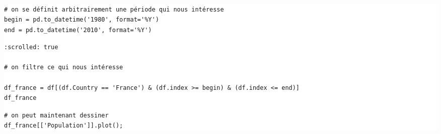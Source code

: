 ```{code-cell} ipython3
# on se définit arbitrairement une période qui nous intéresse
begin = pd.to_datetime('1980', format='%Y')
end = pd.to_datetime('2010', format='%Y')
```

```{code-cell} ipython3
:scrolled: true

# on filtre ce qui nous intéresse

df_france = df[(df.Country == 'France') & (df.index >= begin) & (df.index <= end)]
df_france
```

```{code-cell} ipython3
# on peut maintenant dessiner
df_france[['Population']].plot();
```
